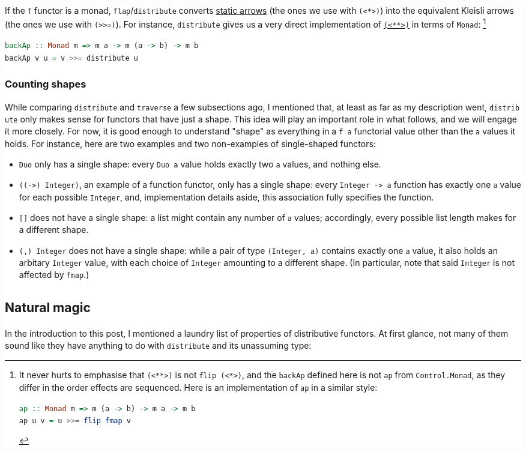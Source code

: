 If the `f` functor is a monad, `flap`/`distribute` converts [static
arrows](/posts/applicative-archery.html) (the ones we use with `(<*>)`)
into the equivalent Kleisli arrows (the ones we use with `(>>=)`). For
instance, `distribute` gives us a very direct implementation of
[`(<**>)`](
https://hackage.haskell.org/package/base-4.16.0.0/docs/Control-Applicative.html#v:-60--42--42--62-)
in terms of `Monad`: [^backAp]

``` haskell
backAp :: Monad m => m a -> m (a -> b) -> m b
backAp v u = v >>= distribute u
```

[^backAp]: It never hurts to emphasise that `(<**>)` is not `flip
  (<*>)`, and the `backAp` defined here is not `ap` from
  `Control.Monad`, as they differ in the order effects are sequenced.
  Here is an implementation of `ap` in a similar style:

    ``` haskell
    ap :: Monad m => m (a -> b) -> m a -> m b
    ap u v = u >>= flip fmap v
    ```

### Counting shapes

While comparing `distribute` and `traverse` a few subsections ago, I
mentioned that, at least as far as my description went, `distribute`
only makes sense for functors that have just a shape. This idea will
play an important role in what follows, and we will engage it more
closely. For now, it is good enough to understand "shape" as everything
in a `f a` functorial value other than the `a` values it holds. For
instance, here are two examples and two non-examples of single-shaped
functors:

- `Duo` only has a single shape:  every `Duo a` value holds exactly two
  `a` values, and nothing else.

- `((->) Integer)`, an example of a function functor, only has a single
  shape: every `Integer -> a` function has exactly one `a` value for
  each possible `Integer`, and, implementation details aside, this
  association fully specifies the function.

- `[]` does not have a single shape: a list might contain any number of
  `a` values; accordingly, every possible list length makes for a
  different shape.

- `(,) Integer` does not have a single shape: while a pair of type
  `(Integer, a)` contains exactly one `a` value, it also holds an
  arbitary `Integer` value, with each choice of `Integer` amounting to a
  different shape. (In particular, note that said `Integer` is not
  affected by `fmap`.)

## Natural magic

In the introduction to this post, I mentioned a laundry list of
properties of distributive functors. At first glance, not many of them
sound like they have anything to do with `distribute` and its unassuming
type:


[^duality]: To be precise, sequenceA is a natural transformation between
[^coapplicative]: That is what the `Data.Distributive` documentation
[^cotraverse]: As the name suggests, `cotraverse` is dual to `traverse`.
[^parametricity]: For an introduction to the core idea behind
[^extractors-chart]: An arguably better name for `chart` is simply
[^chartSelect]: I originally realised it is possible through [a Stack
[^polarity]: Though it doesn't explicitly mention strict positivity,
[^shape-of-Select]: Trying to think of `Select r a ~ (a -> r) -> a` as a
[^impredicative-types]: By the way, the definitions here are meant to be
[^shape-and-contents]: For a detailed account of the shape-and-contents
[^select]: One example of this kind of pitfall is [`Select`](
